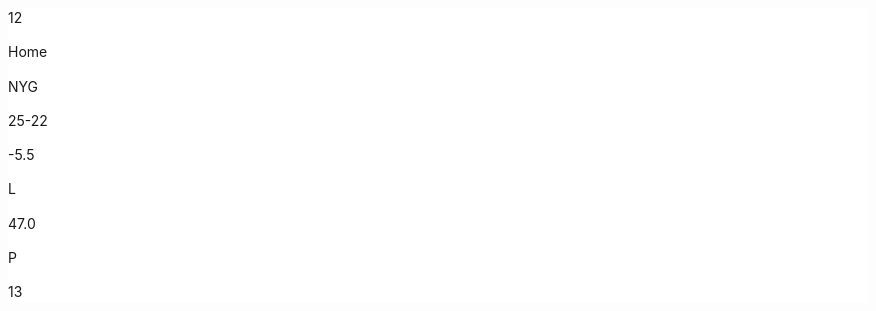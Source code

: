 </td>

</tr>

<tr>

<td style="text-align:center;">

12

</td>

<td style="text-align:center;">

Home

</td>

<td style="text-align:center;">

NYG

</td>

<td style="text-align:center;">

25-22

</td>

<td style="text-align:center;">

\-5.5

</td>

<td style="text-align:center;">

L

</td>

<td style="text-align:center;">

47.0

</td>

<td style="text-align:center;">

P

</td>

</tr>

<tr>

<td style="text-align:center;">

13

</td>

<td style="text-align:center;">
